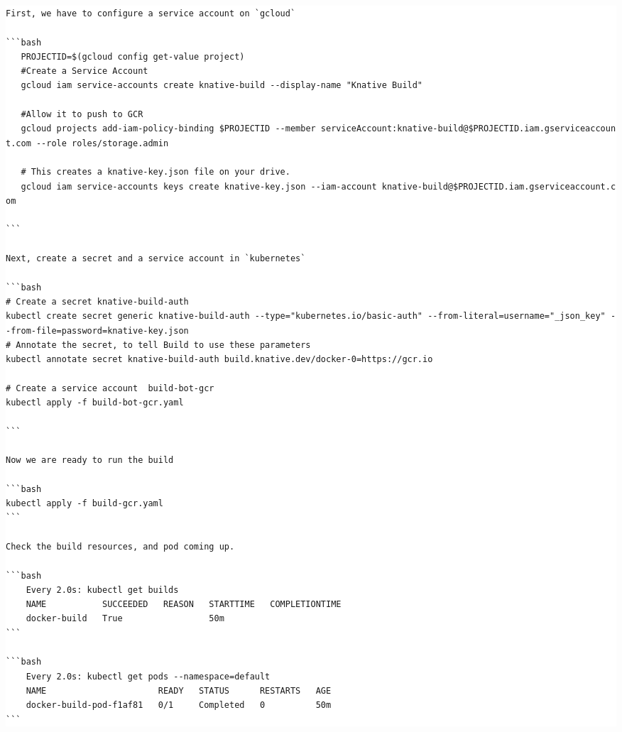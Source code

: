     First, we have to configure a service account on `gcloud`

    ```bash
       PROJECTID=$(gcloud config get-value project)
       #Create a Service Account
       gcloud iam service-accounts create knative-build --display-name "Knative Build"

       #Allow it to push to GCR
       gcloud projects add-iam-policy-binding $PROJECTID --member serviceAccount:knative-build@$PROJECTID.iam.gserviceaccount.com --role roles/storage.admin

       # This creates a knative-key.json file on your drive.
       gcloud iam service-accounts keys create knative-key.json --iam-account knative-build@$PROJECTID.iam.gserviceaccount.com

    ```

    Next, create a secret and a service account in `kubernetes`

    ```bash
    # Create a secret knative-build-auth
    kubectl create secret generic knative-build-auth --type="kubernetes.io/basic-auth" --from-literal=username="_json_key" --from-file=password=knative-key.json
    # Annotate the secret, to tell Build to use these parameters
    kubectl annotate secret knative-build-auth build.knative.dev/docker-0=https://gcr.io

    # Create a service account  build-bot-gcr
    kubectl apply -f build-bot-gcr.yaml

    ```

    Now we are ready to run the build

    ```bash
    kubectl apply -f build-gcr.yaml
    ```

    Check the build resources, and pod coming up. 

    ```bash
        Every 2.0s: kubectl get builds
        NAME           SUCCEEDED   REASON   STARTTIME   COMPLETIONTIME
        docker-build   True                 50m
    ```

    ```bash
        Every 2.0s: kubectl get pods --namespace=default
        NAME                      READY   STATUS      RESTARTS   AGE
        docker-build-pod-f1af81   0/1     Completed   0          50m
    ```
